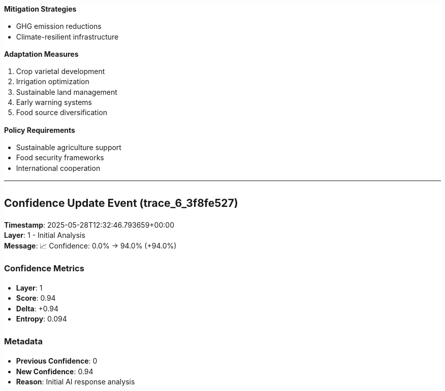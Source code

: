 **Mitigation Strategies**

- GHG emission reductions
- Climate-resilient infrastructure

**Adaptation Measures**

1. Crop varietal development
2. Irrigation optimization
3. Sustainable land management
4. Early warning systems
5. Food source diversification

**Policy Requirements**

- Sustainable agriculture support
- Food security frameworks
- International cooperation

---

## Confidence Update Event (trace_6_3f8fe527)

**Timestamp**: 2025-05-28T12:32:46.793659+00:00  
**Layer**: 1 - Initial Analysis  
**Message**: 📈 Confidence: 0.0% → 94.0% (+94.0%)

### Confidence Metrics

- **Layer**: 1
- **Score**: 0.94
- **Delta**: +0.94
- **Entropy**: 0.094

### Metadata

- **Previous Confidence**: 0
- **New Confidence**: 0.94
- **Reason**: Initial AI response analysis
